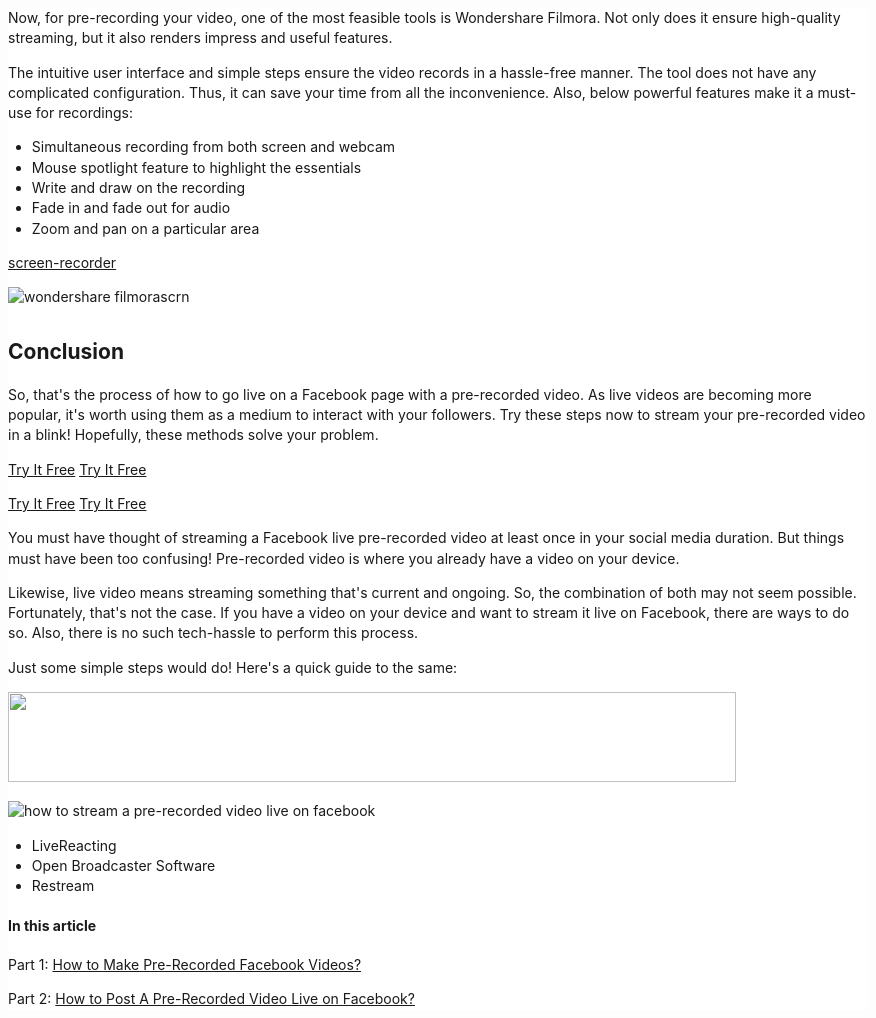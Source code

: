 Now, for pre-recording your video, one of the most feasible tools is Wondershare Filmora. Not only does it ensure high-quality streaming, but it also renders impress and useful features.

The intuitive user interface and simple steps ensure the video records in a hassle-free manner. The tool does not have any complicated configuration. Thus, it can save your time from all the inconvenience. Also, below powerful features make it a must-use for recordings:

* Simultaneous recording from both screen and webcam
* Mouse spotlight feature to highlight the essentials
* Write and draw on the recording
* Fade in and fade out for audio
* Zoom and pan on a particular area

[screen-recorder](https://tools.techidaily.com/wondershare/filmora/download/)

![wondershare filmorascrn](https://images.wondershare.com/filmora/article-images/2021/pre-recorded-video-live-on-facebook-6.jpeg)

## Conclusion

So, that's the process of how to go live on a Facebook page with a pre-recorded video. As live videos are becoming more popular, it's worth using them as a medium to interact with your followers. Try these steps now to stream your pre-recorded video in a blink! Hopefully, these methods solve your problem.

[Try It Free](https://tools.techidaily.com/wondershare/filmora/download/) [Try It Free](https://tools.techidaily.com/wondershare/filmora/download/)

[Try It Free](https://tools.techidaily.com/wondershare/filmora/download/) [Try It Free](https://tools.techidaily.com/wondershare/filmora/download/)

You must have thought of streaming a Facebook live pre-recorded video at least once in your social media duration. But things must have been too confusing! Pre-recorded video is where you already have a video on your device.

Likewise, live video means streaming something that's current and ongoing. So, the combination of both may not seem possible. Fortunately, that's not the case. If you have a video on your device and want to stream it live on Facebook, there are ways to do so. Also, there is no such tech-hassle to perform this process.

Just some simple steps would do! Here's a quick guide to the same:


<a href="https://mindmanager.sjv.io/c/5597632/1787667/20231" target="_top" id="1787667"><img src="//a.impactradius-go.com/display-ad/20231-1787667" border="0" alt="" width="728" height="90"/></a><img height="0" width="0" src="https://imp.pxf.io/i/5597632/1787667/20231" style="position:absolute;visibility:hidden;" border="0" />

![how to stream a pre-recorded video live on facebook](https://images.wondershare.com/filmora/article-images/2021/pre-recorded-video-live-on-facebook-1.jpeg)

* LiveReacting
* Open Broadcaster Software
* Restream

#### In this article

Part 1: [How to Make Pre-Recorded Facebook Videos?](#step1)

Part 2: [How to Post A Pre-Recorded Video Live on Facebook?](#step2)
